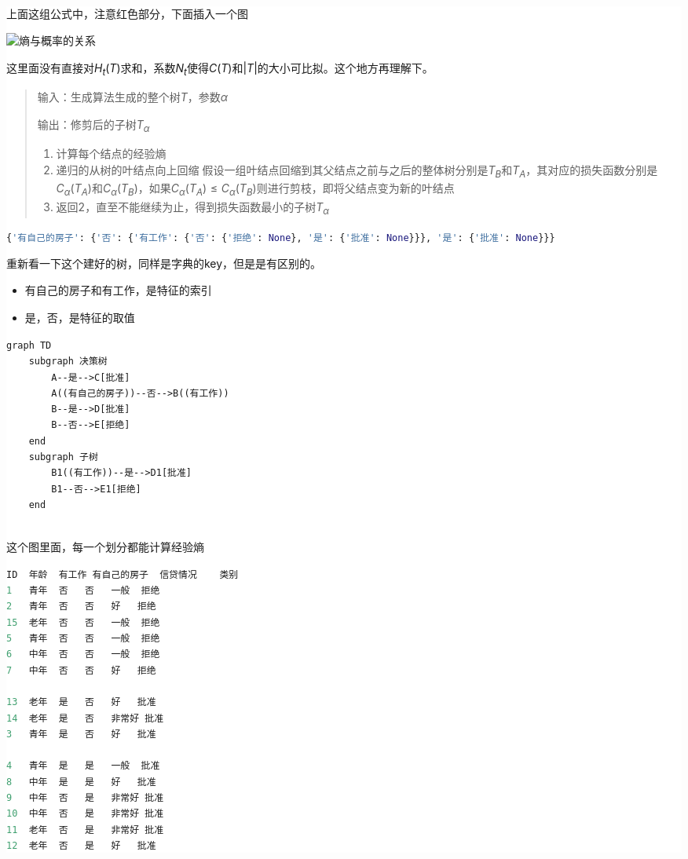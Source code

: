 上面这组公式中，注意红色部分，下面插入一个图

![熵与概率的关系](assets/熵与概率的关系.png)

这里面没有直接对$H_t(T)$求和，系数$N_t$使得$C(T)$和$|T|$的大小可比拟。这个地方再理解下。

> 输入：生成算法生成的整个树$T$，参数$\alpha$
>
> 输出：修剪后的子树$T_\alpha$
>
> 1. 计算每个结点的经验熵
> 1. 递归的从树的叶结点向上回缩
>    假设一组叶结点回缩到其父结点之前与之后的整体树分别是$T_B$和$T_A$，其对应的损失函数分别是$C_\alpha(T_A)$和$C_\alpha(T_B)$，如果$C_\alpha(T_A)\leqslant C_\alpha(T_B)$则进行剪枝，即将父结点变为新的叶结点
> 1. 返回2，直至不能继续为止，得到损失函数最小的子树$T_\alpha$

```python
{'有自己的房子': {'否': {'有工作': {'否': {'拒绝': None}, '是': {'批准': None}}}, '是': {'批准': None}}}
```

重新看一下这个建好的树，同样是字典的key，但是是有区别的。

- 有自己的房子和有工作，是特征的索引

- 是，否，是特征的取值

```mermaid
graph TD
	subgraph 决策树
		A--是-->C[批准]
		A((有自己的房子))--否-->B((有工作))
		B--是-->D[批准]
		B--否-->E[拒绝]
	end
	subgraph 子树
		B1((有工作))--是-->D1[批准]
		B1--否-->E1[拒绝]
	end
	
```

这个图里面，每一个划分都能计算经验熵

```python
ID	年龄	有工作	有自己的房子	信贷情况	类别
1	青年	否	否	一般	拒绝
2	青年	否	否	好	拒绝
15	老年	否	否	一般	拒绝
5	青年	否	否	一般	拒绝
6	中年	否	否	一般	拒绝
7	中年	否	否	好	拒绝
					
13	老年	是	否	好	批准
14	老年	是	否	非常好	批准
3	青年	是	否	好	批准
					
4	青年	是	是	一般	批准
8	中年	是	是	好	批准
9	中年	否	是	非常好	批准
10	中年	否	是	非常好	批准
11	老年	否	是	非常好	批准
12	老年	否	是	好	批准

```
